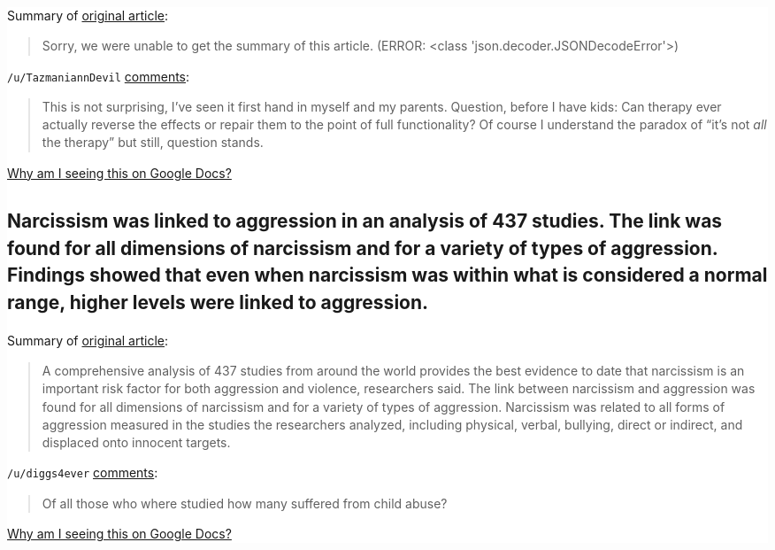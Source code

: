 Summary of [original article](https://news.uga.edu/parents-abused-as-children-may-pass-on-emotional-issues/):

> Sorry, we were unable to get the summary of this article. (ERROR: <class 'json.decoder.JSONDecodeError'>)

`/u/TazmaniannDevil` [comments](https://www.reddit.com/r/science/comments/nl5lkv/parents_abused_as_children_may_pass_on_emotional/):

> This is not surprising, I’ve seen it first hand in myself and my parents. Question, before I have kids: Can therapy ever actually reverse the effects or repair them to the point of full functionality? Of course I understand the paradox of “it’s not *all* the therapy” but still, question stands.

[Why am I seeing this on Google Docs?](https://docs.google.com/document/d/1Dc6We63vOXIZsc0op-Bt4abqkYjXzOigalQqFxmvvbM/edit?usp=sharing)

## Narcissism was linked to aggression in an analysis of 437 studies. The link was found for all dimensions of narcissism and for a variety of types of aggression. Findings showed that even when narcissism was within what is considered a normal range, higher levels were linked to aggression.

Summary of [original article](https://news.osu.edu/narcissism-linked-to-aggression-in-review-of-437-studies/):

> A comprehensive analysis of 437 studies from around the world provides the best evidence to date that narcissism is an important risk factor for both aggression and violence, researchers said. The link between narcissism and aggression was found for all dimensions of narcissism and for a variety of types of aggression. Narcissism was related to all forms of aggression measured in the studies the researchers analyzed, including physical, verbal, bullying, direct or indirect, and displaced onto innocent targets.

`/u/diggs4ever` [comments](https://www.reddit.com/r/science/comments/nknadi/narcissism_was_linked_to_aggression_in_an/):

> Of all those who where studied how many suffered from child abuse?

[Why am I seeing this on Google Docs?](https://docs.google.com/document/d/1Dc6We63vOXIZsc0op-Bt4abqkYjXzOigalQqFxmvvbM/edit?usp=sharing)

